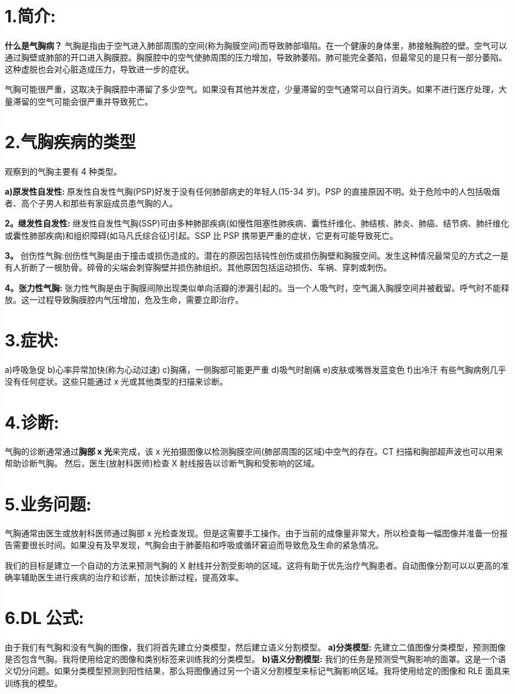 # 1.简介:

**什么是气胸病？** 气胸是指由于空气进入肺部周围的空间(称为胸膜空间)而导致肺部塌陷。在一个健康的身体里，肺接触胸腔的壁。空气可以通过胸壁或肺部的开口进入胸膜腔。胸膜腔中的空气使肺周围的压力增加，导致肺萎陷。肺可能完全萎陷，但最常见的是只有一部分萎陷。这种虚脱也会对心脏造成压力，导致进一步的症状。

气胸可能很严重，这取决于胸膜腔中滞留了多少空气。如果没有其他并发症，少量滞留的空气通常可以自行消失。如果不进行医疗处理，大量滞留的空气可能会很严重并导致死亡。

# 2.气胸疾病的类型

观察到的气胸主要有 4 种类型。

**a)原发性自发性:** 原发性自发性气胸(PSP)好发于没有任何肺部病史的年轻人(15-34 岁)。PSP 的直接原因不明。处于危险中的人包括吸烟者、高个子男人和那些有家庭成员患气胸的人。

**2。继发性自发性:** 继发性自发性气胸(SSP)可由多种肺部疾病(如慢性阻塞性肺疾病、囊性纤维化、肺结核、肺炎、肺癌、结节病、肺纤维化或囊性肺部疾病)和组织障碍(如马凡氏综合征)引起。SSP 比 PSP 携带更严重的症状，它更有可能导致死亡。

**3。** 创伤性气胸:创伤性气胸是由于撞击或损伤造成的。潜在的原因包括钝性创伤或损伤胸壁和胸膜空间。发生这种情况最常见的方式之一是有人折断了一根肋骨。碎骨的尖端会刺穿胸壁并损伤肺组织。其他原因包括运动损伤、车祸、穿刺或刺伤。

**4。张力性气胸:** 张力性气胸是由于胸膜间隙出现类似单向活瓣的渗漏引起的。当一个人吸气时，空气漏入胸膜空间并被截留。呼气时不能释放。这一过程导致胸膜腔内气压增加，危及生命，需要立即治疗。

# 3.症状:

a)呼吸急促
b)心率异常加快(称为心动过速)
c)胸痛，一侧胸部可能更严重
d)吸气时剧痛
e)皮肤或嘴唇发蓝变色
f)出冷汗
有些气胸病例几乎没有任何症状。这些只能通过 x 光或其他类型的扫描来诊断。

# 4.诊断:

气胸的诊断通常通过**胸部 x 光**来完成，该 x 光拍摄图像以检测胸膜空间(肺部周围的区域)中空气的存在。CT 扫描和胸部超声波也可以用来帮助诊断气胸。
然后，医生(放射科医师)检查 X 射线报告以诊断气胸和受影响的区域。

# 5.业务问题:

气胸通常由医生或放射科医师通过胸部 x 光检查发现。但是这需要手工操作。由于当前的成像量非常大，所以检查每一幅图像并准备一份报告需要很长时间。如果没有及早发现，气胸会由于肺萎陷和呼吸或循环窘迫而导致危及生命的紧急情况。

我们的目标是建立一个自动的方法来预测气胸的 X 射线并分割受影响的区域。这将有助于优先治疗气胸患者。自动图像分割可以以更高的准确率辅助医生进行疾病的治疗和诊断，加快诊断过程，提高效率。

# 6.DL 公式:

由于我们有气胸和没有气胸的图像，我们将首先建立分类模型，然后建立语义分割模型。
**a)分类模型:**
先建立二值图像分类模型，预测图像是否包含气胸。我将使用给定的图像和类别标签来训练我的分类模型。
**b)语义分割模型:** 我们的任务是预测受气胸影响的面罩。这是一个语义切分问题。如果分类模型预测到阳性结果，那么将图像通过另一个语义分割模型来标记气胸影响区域。我将使用给定的图像和 RLE 面具来训练我的模型。
